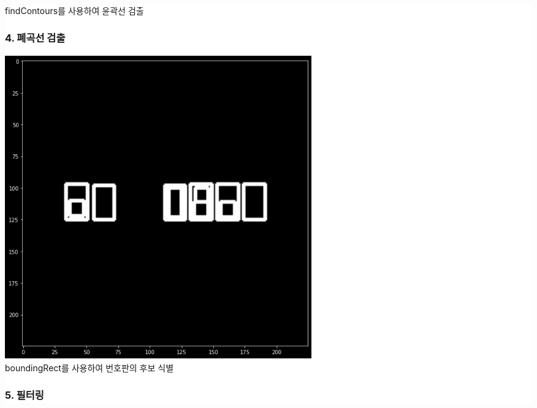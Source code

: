 findContours를 사용하여 윤곽선 검출

### 4. 폐곡선 검출
<img src="https://github.com/SuhYC/AmateurGramer/blob/main/Computer_Vision/5.png" width="500"><br/>
boundingRect를 사용하여 번호판의 후보 식별

### 5. 필터링